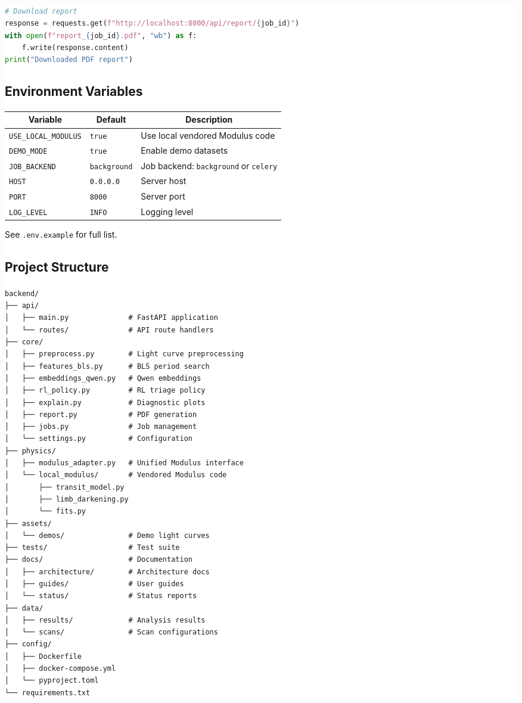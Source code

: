 ```python
# Download report
response = requests.get(f"http://localhost:8000/api/report/{job_id}")
with open(f"report_{job_id}.pdf", "wb") as f:
    f.write(response.content)
print("Downloaded PDF report")
```

## Environment Variables

| Variable | Default | Description |
|----------|---------|-------------|
| `USE_LOCAL_MODULUS` | `true` | Use local vendored Modulus code |
| `DEMO_MODE` | `true` | Enable demo datasets |
| `JOB_BACKEND` | `background` | Job backend: `background` or `celery` |
| `HOST` | `0.0.0.0` | Server host |
| `PORT` | `8000` | Server port |
| `LOG_LEVEL` | `INFO` | Logging level |

See `.env.example` for full list.

## Project Structure

```
backend/
├── api/
│   ├── main.py              # FastAPI application
│   └── routes/              # API route handlers
├── core/
│   ├── preprocess.py        # Light curve preprocessing
│   ├── features_bls.py      # BLS period search
│   ├── embeddings_qwen.py   # Qwen embeddings
│   ├── rl_policy.py         # RL triage policy
│   ├── explain.py           # Diagnostic plots
│   ├── report.py            # PDF generation
│   ├── jobs.py              # Job management
│   └── settings.py          # Configuration
├── physics/
│   ├── modulus_adapter.py   # Unified Modulus interface
│   └── local_modulus/       # Vendored Modulus code
│       ├── transit_model.py
│       ├── limb_darkening.py
│       └── fits.py
├── assets/
│   └── demos/               # Demo light curves
├── tests/                   # Test suite
├── docs/                    # Documentation
│   ├── architecture/        # Architecture docs
│   ├── guides/              # User guides
│   └── status/              # Status reports
├── data/
│   ├── results/             # Analysis results
│   └── scans/               # Scan configurations
├── config/
│   ├── Dockerfile
│   ├── docker-compose.yml
│   └── pyproject.toml
└── requirements.txt
```
